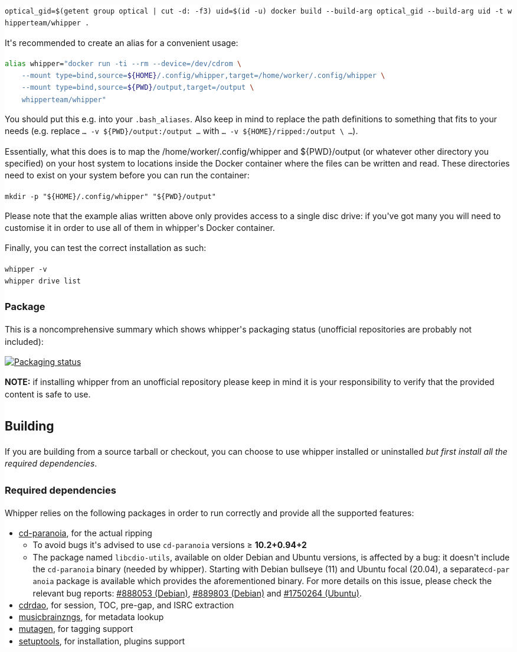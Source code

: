 `optical_gid=$(getent group optical | cut -d: -f3) uid=$(id -u) docker build --build-arg optical_gid --build-arg uid -t whipperteam/whipper .`

It's recommended to create an alias for a convenient usage:

```bash
alias whipper="docker run -ti --rm --device=/dev/cdrom \
    --mount type=bind,source=${HOME}/.config/whipper,target=/home/worker/.config/whipper \
    --mount type=bind,source=${PWD}/output,target=/output \
    whipperteam/whipper"
```

You should put this e.g. into your `.bash_aliases`. Also keep in mind to replace the path definitions to something that fits to your needs (e.g. replace `… -v ${PWD}/output:/output …` with `… -v ${HOME}/ripped:/output \ …`).

Essentially, what this does is to map the /home/worker/.config/whipper and ${PWD}/output (or whatever other directory you specified) on your host system to locations inside the Docker container where the files can be written and read. These directories need to exist on your system before you can run the container:

`mkdir -p "${HOME}/.config/whipper" "${PWD}/output"`

Please note that the example alias written above only provides access to a single disc drive: if you've got many you will need to customise it in order to use all of them in whipper's Docker container.

Finally, you can test the correct installation as such:

```
whipper -v
whipper drive list
```

### Package

This is a noncomprehensive summary which shows whipper's packaging status (unofficial repositories are probably not included):

[![Packaging status](https://repology.org/badge/vertical-allrepos/whipper.svg)](https://repology.org/metapackage/whipper)

**NOTE:** if installing whipper from an unofficial repository please keep in mind it is your responsibility to verify that the provided content is safe to use.

## Building

If you are building from a source tarball or checkout, you can choose to use whipper installed or uninstalled _but first install all the required dependencies_.

### Required dependencies

Whipper relies on the following packages in order to run correctly and provide all the supported features:

- [cd-paranoia](https://github.com/rocky/libcdio-paranoia), for the actual ripping
  - To avoid bugs it's advised to use `cd-paranoia` versions ≥ **10.2+0.94+2**
  - The package named `libcdio-utils`, available on older Debian and Ubuntu versions, is affected by a bug: it doesn't include the `cd-paranoia` binary (needed by whipper). Starting with Debian bullseye (11) and Ubuntu focal (20.04), a separate`cd-paranoia` package is available which provides the aforementioned binary. For more details on this issue, please check the relevant bug reports: [#888053 (Debian)](https://bugs.debian.org/cgi-bin/bugreport.cgi?bug=888053), [#889803 (Debian)](https://bugs.debian.org/cgi-bin/bugreport.cgi?bug=889803) and [#1750264 (Ubuntu)](https://bugs.launchpad.net/ubuntu/+source/libcdio/+bug/1750264).
- [cdrdao](http://cdrdao.sourceforge.net/), for session, TOC, pre-gap, and ISRC extraction
- [musicbrainzngs](https://pypi.org/project/musicbrainzngs/), for metadata lookup
- [mutagen](https://pypi.python.org/pypi/mutagen), for tagging support
- [setuptools](https://pypi.python.org/pypi/setuptools), for installation, plugins support